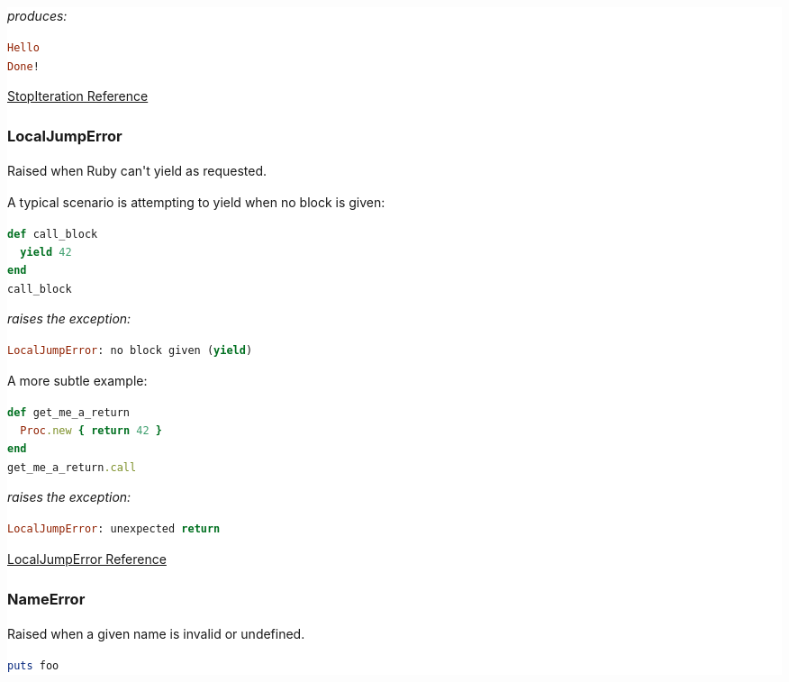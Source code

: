 *produces:*


```ruby
Hello
Done!
```

[StopIteration
Reference](http://ruby-doc.org/core-2.5.0/StopIteration.html)



### LocalJumpError

Raised when Ruby can't yield as requested.

A typical scenario is attempting to yield when no block is given:


```ruby
def call_block
  yield 42
end
call_block
```

*raises the exception:*


```ruby
LocalJumpError: no block given (yield)
```

A more subtle example:


```ruby
def get_me_a_return
  Proc.new { return 42 }
end
get_me_a_return.call
```

*raises the exception:*


```ruby
LocalJumpError: unexpected return
```

[LocalJumpError
Reference](http://ruby-doc.org/core-2.5.0/LocalJumpError.html)



### NameError

Raised when a given name is invalid or undefined.


```ruby
puts foo
```
